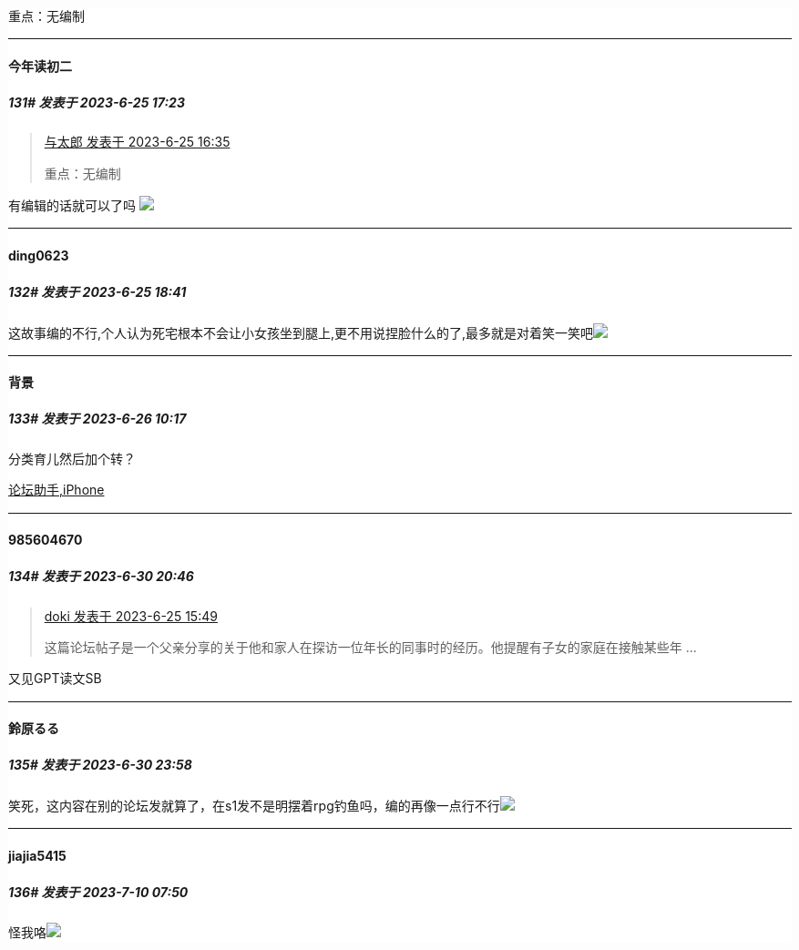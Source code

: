 重点：无编制


*****

####  今年读初二  
##### 131#       发表于 2023-6-25 17:23

<blockquote><a href="httphttps://bbs.saraba1st.com/2b/forum.php?mod=redirect&amp;goto=findpost&amp;pid=61425142&amp;ptid=2141292" target="_blank">与太郎 发表于 2023-6-25 16:35</a>

重点：无编制</blockquote>
有编辑的话就可以了吗 <img src="https://static.saraba1st.com/image/smiley/face2017/105.png" referrerpolicy="no-referrer">


*****

####  ding0623  
##### 132#       发表于 2023-6-25 18:41

这故事编的不行,个人认为死宅根本不会让小女孩坐到腿上,更不用说捏脸什么的了,最多就是对着笑一笑吧<img src="https://static.saraba1st.com/image/smiley/face2017/067.png" referrerpolicy="no-referrer">


*****

####  背景  
##### 133#       发表于 2023-6-26 10:17

分类育儿然后加个转？

[论坛助手,iPhone](https://bbs.saraba1st.com/2b/forum.php?mod=viewthread&amp;tid=2029836)

*****

####  985604670  
##### 134#       发表于 2023-6-30 20:46

<blockquote><a href="httphttps://bbs.saraba1st.com/2b/forum.php?mod=redirect&amp;goto=findpost&amp;pid=61424108&amp;ptid=2141292" target="_blank">doki 发表于 2023-6-25 15:49</a>

这篇论坛帖子是一个父亲分享的关于他和家人在探访一位年长的同事时的经历。他提醒有子女的家庭在接触某些年 ...</blockquote>
又见GPT读文SB


*****

####  鈴原るる  
##### 135#       发表于 2023-6-30 23:58

笑死，这内容在别的论坛发就算了，在s1发不是明摆着rpg钓鱼吗，编的再像一点行不行<img src="https://static.saraba1st.com/image/smiley/face2017/067.png" referrerpolicy="no-referrer">

*****

####  jiajia5415  
##### 136#       发表于 2023-7-10 07:50

怪我咯<img src="https://static.saraba1st.com/image/smiley/face2017/097.png" referrerpolicy="no-referrer">

